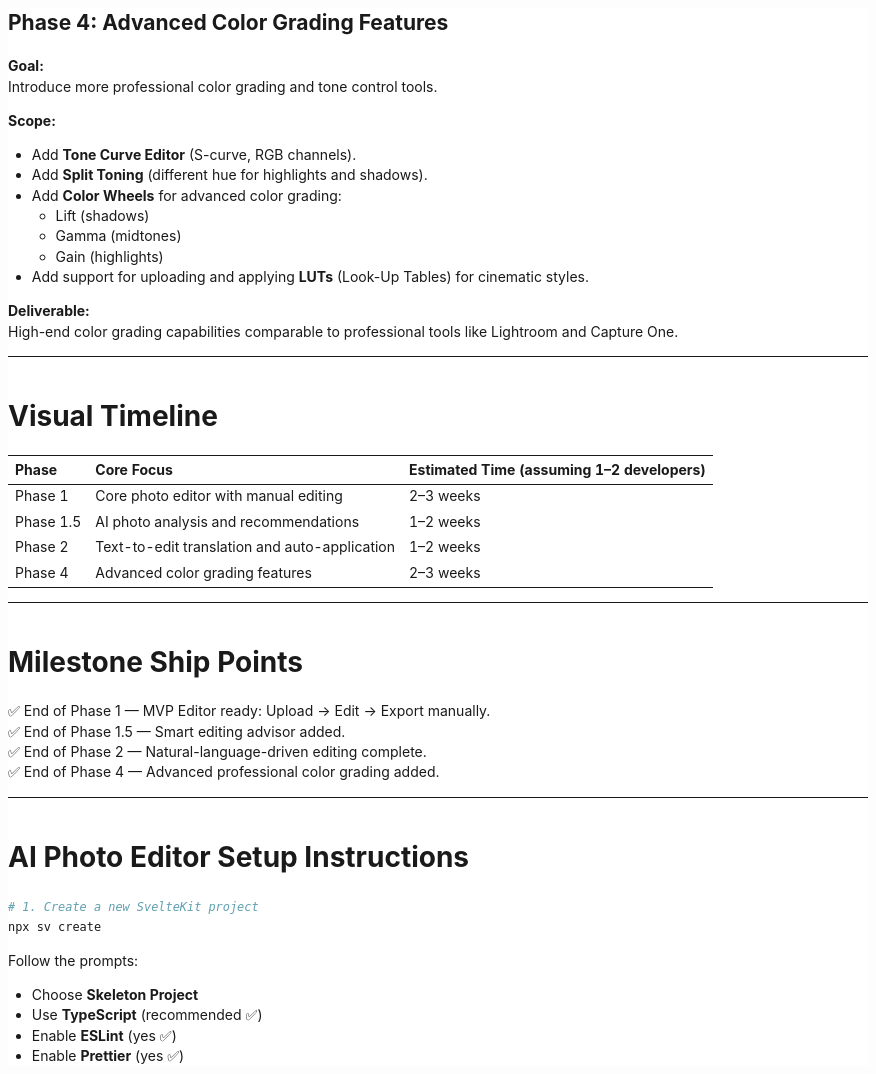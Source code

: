 ## Phase 4: Advanced Color Grading Features

**Goal:**  
Introduce more professional color grading and tone control tools.

**Scope:**
- Add **Tone Curve Editor** (S-curve, RGB channels).
- Add **Split Toning** (different hue for highlights and shadows).
- Add **Color Wheels** for advanced color grading:
  - Lift (shadows)
  - Gamma (midtones)
  - Gain (highlights)
- Add support for uploading and applying **LUTs** (Look-Up Tables) for cinematic styles.

**Deliverable:**  
High-end color grading capabilities comparable to professional tools like Lightroom and Capture One.

---

# Visual Timeline

| Phase | Core Focus | Estimated Time (assuming 1–2 developers) |
|:-|:-|:-|
| Phase 1 | Core photo editor with manual editing | 2–3 weeks |
| Phase 1.5 | AI photo analysis and recommendations | 1–2 weeks |
| Phase 2 | Text-to-edit translation and auto-application | 1–2 weeks |
| Phase 4 | Advanced color grading features | 2–3 weeks |

---

# Milestone Ship Points

✅ End of Phase 1 — MVP Editor ready: Upload → Edit → Export manually.  
✅ End of Phase 1.5 — Smart editing advisor added.  
✅ End of Phase 2 — Natural-language-driven editing complete.  
✅ End of Phase 4 — Advanced professional color grading added.

---

# AI Photo Editor Setup Instructions

```bash
# 1. Create a new SvelteKit project
npx sv create
```
Follow the prompts:
- Choose **Skeleton Project**
- Use **TypeScript** (recommended ✅)
- Enable **ESLint** (yes ✅)
- Enable **Prettier** (yes ✅)
